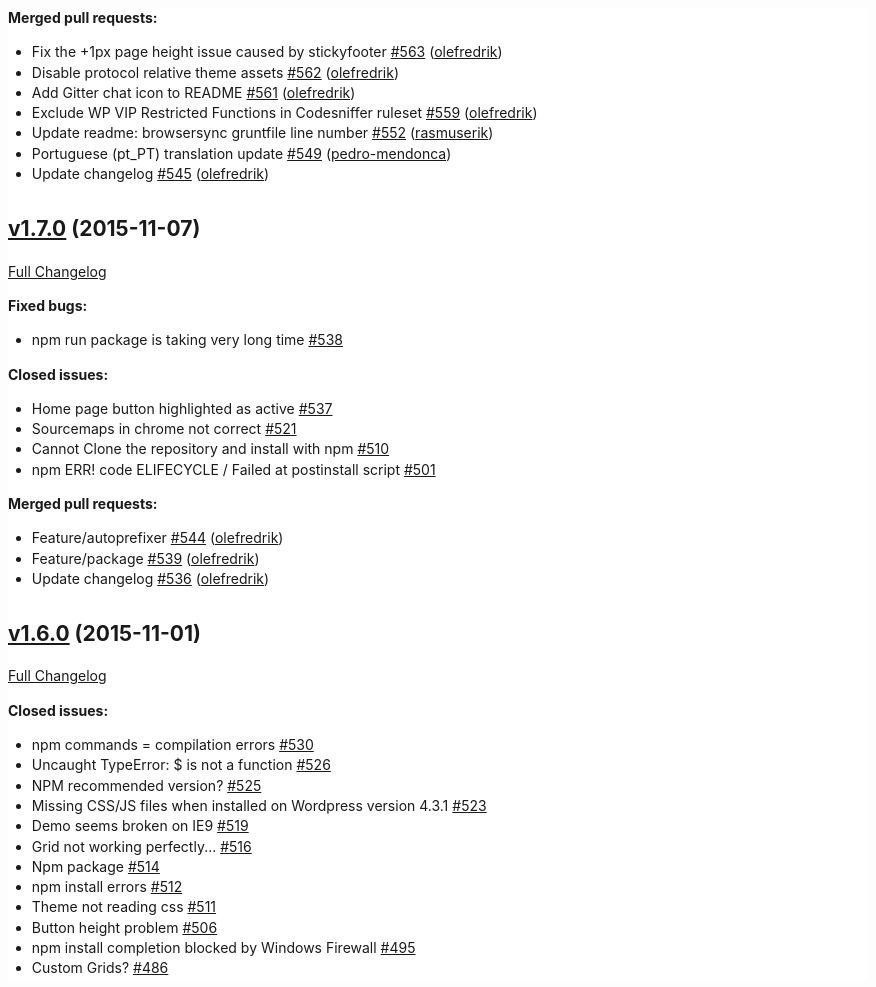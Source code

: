 **Merged pull requests:**

- Fix the +1px page height issue caused by stickyfooter [\#563](https://github.com/olefredrik/bvportfolio/pull/563) ([olefredrik](https://github.com/olefredrik))
- Disable protocol relative theme assets [\#562](https://github.com/olefredrik/bvportfolio/pull/562) ([olefredrik](https://github.com/olefredrik))
- Add Gitter chat icon to README [\#561](https://github.com/olefredrik/bvportfolio/pull/561) ([olefredrik](https://github.com/olefredrik))
- Exclude WP VIP Restricted Functions in Codesniffer ruleset [\#559](https://github.com/olefredrik/bvportfolio/pull/559) ([olefredrik](https://github.com/olefredrik))
- Update readme: browsersync gruntfile line number [\#552](https://github.com/olefredrik/bvportfolio/pull/552) ([rasmuserik](https://github.com/rasmuserik))
- Portuguese \(pt\_PT\) translation update [\#549](https://github.com/olefredrik/bvportfolio/pull/549) ([pedro-mendonca](https://github.com/pedro-mendonca))
- Update changelog [\#545](https://github.com/olefredrik/bvportfolio/pull/545) ([olefredrik](https://github.com/olefredrik))

## [v1.7.0](https://github.com/olefredrik/bvportfolio/tree/v1.7.0) (2015-11-07)
[Full Changelog](https://github.com/olefredrik/bvportfolio/compare/v1.6.0...v1.7.0)

**Fixed bugs:**

- npm run package is taking very long time [\#538](https://github.com/olefredrik/bvportfolio/issues/538)

**Closed issues:**

- Home page button highlighted as active [\#537](https://github.com/olefredrik/bvportfolio/issues/537)
- Sourcemaps in chrome not correct [\#521](https://github.com/olefredrik/bvportfolio/issues/521)
- Cannot Clone the repository and install with npm [\#510](https://github.com/olefredrik/bvportfolio/issues/510)
- npm ERR! code ELIFECYCLE / Failed at postinstall script [\#501](https://github.com/olefredrik/bvportfolio/issues/501)

**Merged pull requests:**

- Feature/autoprefixer [\#544](https://github.com/olefredrik/bvportfolio/pull/544) ([olefredrik](https://github.com/olefredrik))
- Feature/package [\#539](https://github.com/olefredrik/bvportfolio/pull/539) ([olefredrik](https://github.com/olefredrik))
- Update changelog [\#536](https://github.com/olefredrik/bvportfolio/pull/536) ([olefredrik](https://github.com/olefredrik))

## [v1.6.0](https://github.com/olefredrik/bvportfolio/tree/v1.6.0) (2015-11-01)
[Full Changelog](https://github.com/olefredrik/bvportfolio/compare/v1.5.1...v1.6.0)

**Closed issues:**

- npm commands = compilation errors [\#530](https://github.com/olefredrik/bvportfolio/issues/530)
- Uncaught TypeError: $ is not a function [\#526](https://github.com/olefredrik/bvportfolio/issues/526)
- NPM recommended version? [\#525](https://github.com/olefredrik/bvportfolio/issues/525)
- Missing CSS/JS files when installed on Wordpress version 4.3.1 [\#523](https://github.com/olefredrik/bvportfolio/issues/523)
- Demo seems broken on IE9 [\#519](https://github.com/olefredrik/bvportfolio/issues/519)
- Grid not working perfectly... [\#516](https://github.com/olefredrik/bvportfolio/issues/516)
- Npm package [\#514](https://github.com/olefredrik/bvportfolio/issues/514)
- npm install errors [\#512](https://github.com/olefredrik/bvportfolio/issues/512)
- Theme not reading css [\#511](https://github.com/olefredrik/bvportfolio/issues/511)
- Button height problem [\#506](https://github.com/olefredrik/bvportfolio/issues/506)
- npm install completion blocked by Windows Firewall [\#495](https://github.com/olefredrik/bvportfolio/issues/495)
- Custom Grids? [\#486](https://github.com/olefredrik/bvportfolio/issues/486)
